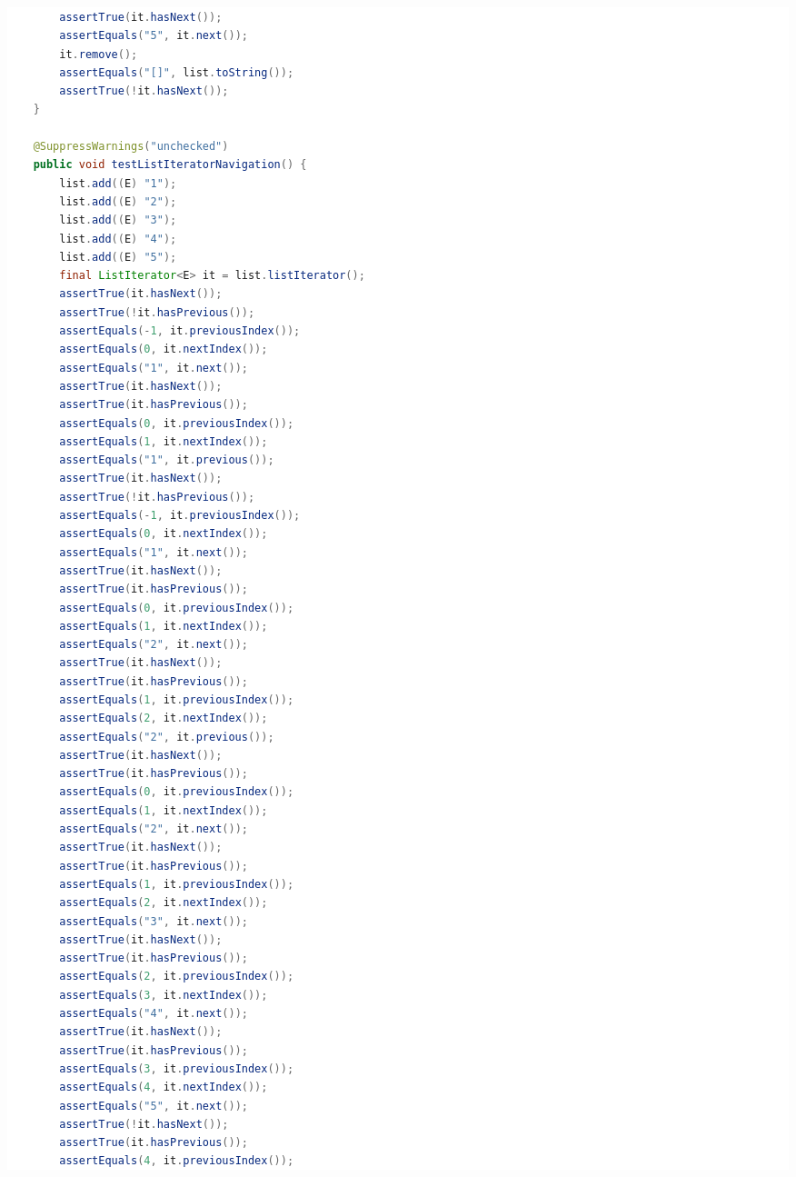 ```java
        assertTrue(it.hasNext());
        assertEquals("5", it.next());
        it.remove();
        assertEquals("[]", list.toString());
        assertTrue(!it.hasNext());
    }

    @SuppressWarnings("unchecked")
    public void testListIteratorNavigation() {
        list.add((E) "1");
        list.add((E) "2");
        list.add((E) "3");
        list.add((E) "4");
        list.add((E) "5");
        final ListIterator<E> it = list.listIterator();
        assertTrue(it.hasNext());
        assertTrue(!it.hasPrevious());
        assertEquals(-1, it.previousIndex());
        assertEquals(0, it.nextIndex());
        assertEquals("1", it.next());
        assertTrue(it.hasNext());
        assertTrue(it.hasPrevious());
        assertEquals(0, it.previousIndex());
        assertEquals(1, it.nextIndex());
        assertEquals("1", it.previous());
        assertTrue(it.hasNext());
        assertTrue(!it.hasPrevious());
        assertEquals(-1, it.previousIndex());
        assertEquals(0, it.nextIndex());
        assertEquals("1", it.next());
        assertTrue(it.hasNext());
        assertTrue(it.hasPrevious());
        assertEquals(0, it.previousIndex());
        assertEquals(1, it.nextIndex());
        assertEquals("2", it.next());
        assertTrue(it.hasNext());
        assertTrue(it.hasPrevious());
        assertEquals(1, it.previousIndex());
        assertEquals(2, it.nextIndex());
        assertEquals("2", it.previous());
        assertTrue(it.hasNext());
        assertTrue(it.hasPrevious());
        assertEquals(0, it.previousIndex());
        assertEquals(1, it.nextIndex());
        assertEquals("2", it.next());
        assertTrue(it.hasNext());
        assertTrue(it.hasPrevious());
        assertEquals(1, it.previousIndex());
        assertEquals(2, it.nextIndex());
        assertEquals("3", it.next());
        assertTrue(it.hasNext());
        assertTrue(it.hasPrevious());
        assertEquals(2, it.previousIndex());
        assertEquals(3, it.nextIndex());
        assertEquals("4", it.next());
        assertTrue(it.hasNext());
        assertTrue(it.hasPrevious());
        assertEquals(3, it.previousIndex());
        assertEquals(4, it.nextIndex());
        assertEquals("5", it.next());
        assertTrue(!it.hasNext());
        assertTrue(it.hasPrevious());
        assertEquals(4, it.previousIndex());
```